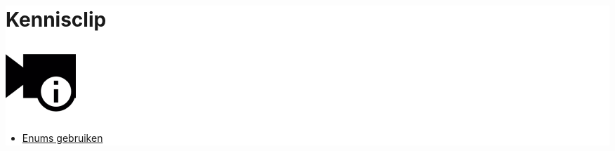 # Kennisclip
![](../assets/infoclip.png)
* [Enums gebruiken](https://ap.cloud.panopto.eu/Panopto/Pages/Viewer.aspx?id=9273e56b-1bfa-4393-a14a-aaed00bd4eaf)